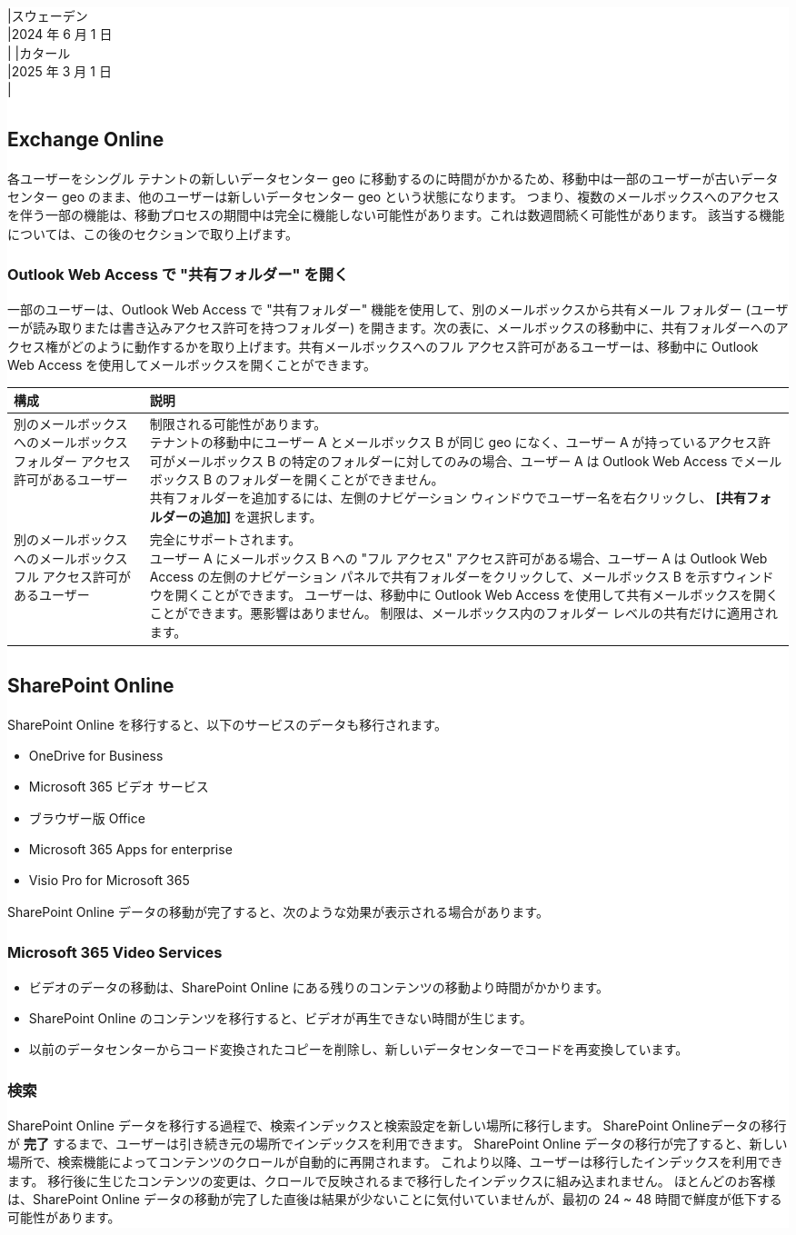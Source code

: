 |スウェーデン  <br/> |2024 年 6 月 1 日  <br/> |
|カタール  <br/> |2025 年 3 月 1 日  <br/> |

## <a name="exchange-online"></a>Exchange Online

各ユーザーをシングル テナントの新しいデータセンター geo に移動するのに時間がかかるため、移動中は一部のユーザーが古いデータセンター geo のまま、他のユーザーは新しいデータセンター geo という状態になります。 つまり、複数のメールボックスへのアクセスを伴う一部の機能は、移動プロセスの期間中は完全に機能しない可能性があります。これは数週間続く可能性があります。 該当する機能については、この後のセクションで取り上げます。
  
### <a name="open-shared-folder-in-outlook-web-access"></a>Outlook Web Access で "共有フォルダー" を開く

一部のユーザーは、Outlook Web Access で "共有フォルダー" 機能を使用して、別のメールボックスから共有メール フォルダー (ユーザーが読み取りまたは書き込みアクセス許可を持つフォルダー) を開きます。次の表に、メールボックスの移動中に、共有フォルダーへのアクセス権がどのように動作するかを取り上げます。共有メールボックスへのフル アクセス許可があるユーザーは、移動中に Outlook Web Access を使用してメールボックスを開くことができます。
  
| 構成 | 説明 |
|:-----|:-----|
|別のメールボックスへのメールボックス フォルダー アクセス許可があるユーザー  <br/> |制限される可能性があります。  <br/> テナントの移動中にユーザー A とメールボックス B が同じ geo になく、ユーザー A が持っているアクセス許可がメールボックス B の特定のフォルダーに対してのみの場合、ユーザー A は Outlook Web Access でメールボックス B のフォルダーを開くことができません。  <br/> 共有フォルダーを追加するには、左側のナビゲーション ウィンドウでユーザー名を右クリックし、 **[共有フォルダーの追加]** を選択します。  <br/> |
|別のメールボックスへのメールボックス フル アクセス許可があるユーザー  <br/> |完全にサポートされます。  <br/> ユーザー A にメールボックス B への "フル アクセス" アクセス許可がある場合、ユーザー A は Outlook Web Access の左側のナビゲーション パネルで共有フォルダーをクリックして、メールボックス B を示すウィンドウを開くことができます。 ユーザーは、移動中に Outlook Web Access を使用して共有メールボックスを開くことができます。悪影響はありません。 制限は、メールボックス内のフォルダー レベルの共有だけに適用されます。           |
  
## <a name="sharepoint-online"></a>SharePoint Online

SharePoint Online を移行すると、以下のサービスのデータも移行されます。
  
- OneDrive for Business

- Microsoft 365 ビデオ サービス

- ブラウザー版 Office

- Microsoft 365 Apps for enterprise

- Visio Pro for Microsoft 365

SharePoint Online データの移動が完了すると、次のような効果が表示される場合があります。
  
### <a name="microsoft-365-video-services"></a>Microsoft 365 Video Services

- ビデオのデータの移動は、SharePoint Online にある残りのコンテンツの移動より時間がかかります。

- SharePoint Online のコンテンツを移行すると、ビデオが再生できない時間が生じます。

- 以前のデータセンターからコード変換されたコピーを削除し、新しいデータセンターでコードを再変換しています。

### <a name="search"></a>検索

SharePoint Online データを移行する過程で、検索インデックスと検索設定を新しい場所に移行します。 SharePoint Onlineデータの移行が **完了** するまで、ユーザーは引き続き元の場所でインデックスを利用できます。 SharePoint Online データの移行が完了すると、新しい場所で、検索機能によってコンテンツのクロールが自動的に再開されます。 これより以降、ユーザーは移行したインデックスを利用できます。 移行後に生じたコンテンツの変更は、クロールで反映されるまで移行したインデックスに組み込まれません。 ほとんどのお客様は、SharePoint Online データの移動が完了した直後は結果が少ないことに気付いていませんが、最初の 24 ~ 48 時間で鮮度が低下する可能性があります。
  